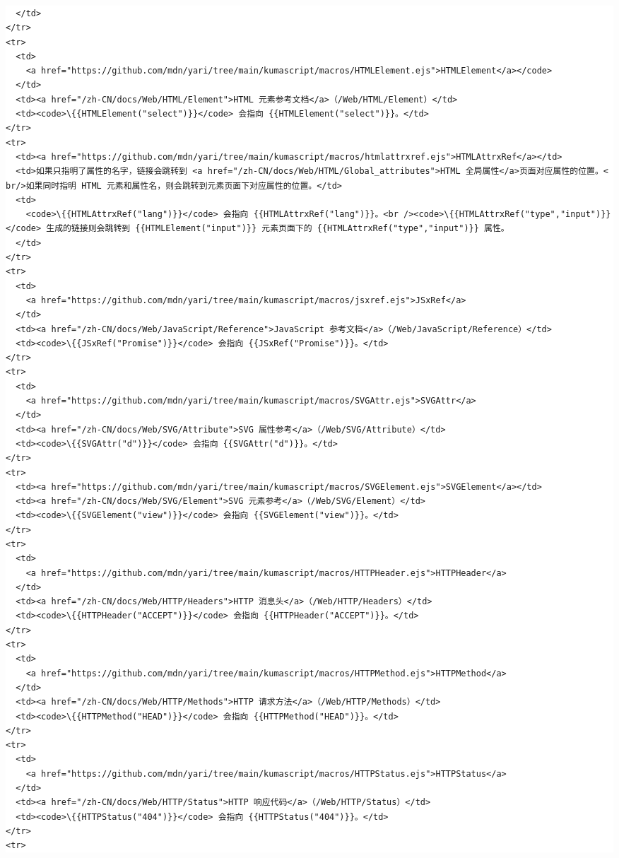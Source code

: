       </td>
    </tr>
    <tr>
      <td>
        <a href="https://github.com/mdn/yari/tree/main/kumascript/macros/HTMLElement.ejs">HTMLElement</a></code>
      </td>
      <td><a href="/zh-CN/docs/Web/HTML/Element">HTML 元素参考文档</a>（/Web/HTML/Element）</td>
      <td><code>\{{HTMLElement("select")}}</code> 会指向 {{HTMLElement("select")}}。</td>
    </tr>
    <tr>
      <td><a href="https://github.com/mdn/yari/tree/main/kumascript/macros/htmlattrxref.ejs">HTMLAttrxRef</a></td>
      <td>如果只指明了属性的名字，链接会跳转到 <a href="/zh-CN/docs/Web/HTML/Global_attributes">HTML 全局属性</a>页面对应属性的位置。<br/>如果同时指明 HTML 元素和属性名，则会跳转到元素页面下对应属性的位置。</td>
      <td>
        <code>\{{HTMLAttrxRef("lang")}}</code> 会指向 {{HTMLAttrxRef("lang")}}。<br /><code>\{{HTMLAttrxRef("type","input")}}</code> 生成的链接则会跳转到 {{HTMLElement("input")}} 元素页面下的 {{HTMLAttrxRef("type","input")}} 属性。
      </td>
    </tr>
    <tr>
      <td>
        <a href="https://github.com/mdn/yari/tree/main/kumascript/macros/jsxref.ejs">JSxRef</a>
      </td>
      <td><a href="/zh-CN/docs/Web/JavaScript/Reference">JavaScript 参考文档</a>（/Web/JavaScript/Reference）</td>
      <td><code>\{{JSxRef("Promise")}}</code> 会指向 {{JSxRef("Promise")}}。</td>
    </tr>
    <tr>
      <td>
        <a href="https://github.com/mdn/yari/tree/main/kumascript/macros/SVGAttr.ejs">SVGAttr</a>
      </td>
      <td><a href="/zh-CN/docs/Web/SVG/Attribute">SVG 属性参考</a>（/Web/SVG/Attribute）</td>
      <td><code>\{{SVGAttr("d")}}</code> 会指向 {{SVGAttr("d")}}。</td>
    </tr>
    <tr>
      <td><a href="https://github.com/mdn/yari/tree/main/kumascript/macros/SVGElement.ejs">SVGElement</a></td>
      <td><a href="/zh-CN/docs/Web/SVG/Element">SVG 元素参考</a>（/Web/SVG/Element）</td>
      <td><code>\{{SVGElement("view")}}</code> 会指向 {{SVGElement("view")}}。</td>
    </tr>
    <tr>
      <td>
        <a href="https://github.com/mdn/yari/tree/main/kumascript/macros/HTTPHeader.ejs">HTTPHeader</a>
      </td>
      <td><a href="/zh-CN/docs/Web/HTTP/Headers">HTTP 消息头</a>（/Web/HTTP/Headers）</td>
      <td><code>\{{HTTPHeader("ACCEPT")}}</code> 会指向 {{HTTPHeader("ACCEPT")}}。</td>
    </tr>
    <tr>
      <td>
        <a href="https://github.com/mdn/yari/tree/main/kumascript/macros/HTTPMethod.ejs">HTTPMethod</a>
      </td>
      <td><a href="/zh-CN/docs/Web/HTTP/Methods">HTTP 请求方法</a>（/Web/HTTP/Methods）</td>
      <td><code>\{{HTTPMethod("HEAD")}}</code> 会指向 {{HTTPMethod("HEAD")}}。</td>
    </tr>
    <tr>
      <td>
        <a href="https://github.com/mdn/yari/tree/main/kumascript/macros/HTTPStatus.ejs">HTTPStatus</a>
      </td>
      <td><a href="/zh-CN/docs/Web/HTTP/Status">HTTP 响应代码</a>（/Web/HTTP/Status）</td>
      <td><code>\{{HTTPStatus("404")}}</code> 会指向 {{HTTPStatus("404")}}。</td>
    </tr>
    <tr>